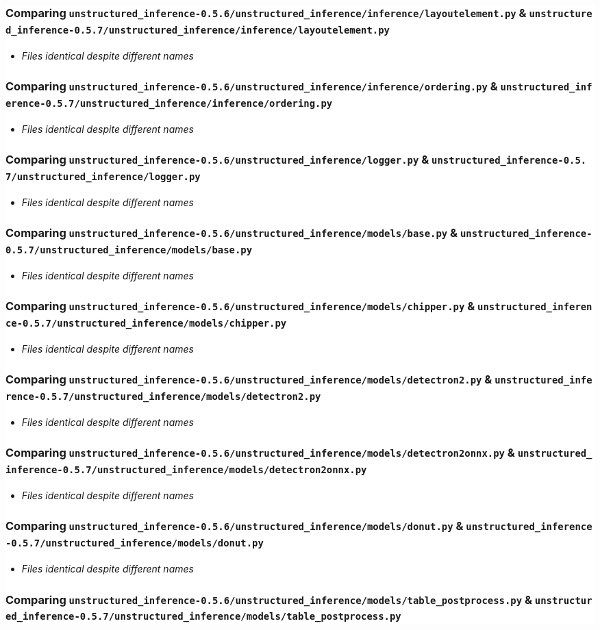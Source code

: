 ### Comparing `unstructured_inference-0.5.6/unstructured_inference/inference/layoutelement.py` & `unstructured_inference-0.5.7/unstructured_inference/inference/layoutelement.py`

 * *Files identical despite different names*

### Comparing `unstructured_inference-0.5.6/unstructured_inference/inference/ordering.py` & `unstructured_inference-0.5.7/unstructured_inference/inference/ordering.py`

 * *Files identical despite different names*

### Comparing `unstructured_inference-0.5.6/unstructured_inference/logger.py` & `unstructured_inference-0.5.7/unstructured_inference/logger.py`

 * *Files identical despite different names*

### Comparing `unstructured_inference-0.5.6/unstructured_inference/models/base.py` & `unstructured_inference-0.5.7/unstructured_inference/models/base.py`

 * *Files identical despite different names*

### Comparing `unstructured_inference-0.5.6/unstructured_inference/models/chipper.py` & `unstructured_inference-0.5.7/unstructured_inference/models/chipper.py`

 * *Files identical despite different names*

### Comparing `unstructured_inference-0.5.6/unstructured_inference/models/detectron2.py` & `unstructured_inference-0.5.7/unstructured_inference/models/detectron2.py`

 * *Files identical despite different names*

### Comparing `unstructured_inference-0.5.6/unstructured_inference/models/detectron2onnx.py` & `unstructured_inference-0.5.7/unstructured_inference/models/detectron2onnx.py`

 * *Files identical despite different names*

### Comparing `unstructured_inference-0.5.6/unstructured_inference/models/donut.py` & `unstructured_inference-0.5.7/unstructured_inference/models/donut.py`

 * *Files identical despite different names*

### Comparing `unstructured_inference-0.5.6/unstructured_inference/models/table_postprocess.py` & `unstructured_inference-0.5.7/unstructured_inference/models/table_postprocess.py`
